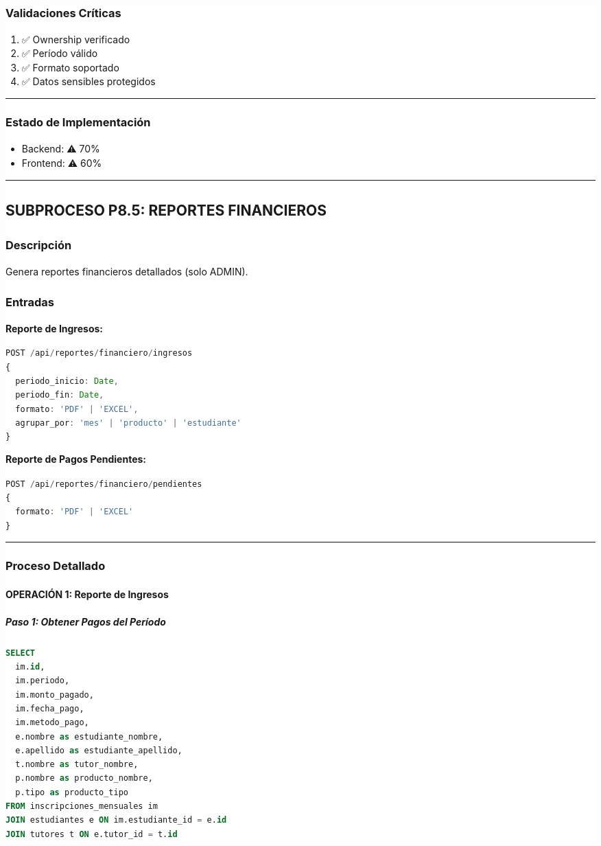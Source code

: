 
### Validaciones Críticas

1. ✅ Ownership verificado
2. ✅ Período válido
3. ✅ Formato soportado
4. ✅ Datos sensibles protegidos

---

### Estado de Implementación

- Backend: ⚠️ 70%
- Frontend: ⚠️ 60%

---

## SUBPROCESO P8.5: REPORTES FINANCIEROS

### Descripción
Genera reportes financieros detallados (solo ADMIN).

### Entradas

**Reporte de Ingresos:**
```typescript
POST /api/reportes/financiero/ingresos
{
  periodo_inicio: Date,
  periodo_fin: Date,
  formato: 'PDF' | 'EXCEL',
  agrupar_por: 'mes' | 'producto' | 'estudiante'
}
```

**Reporte de Pagos Pendientes:**
```typescript
POST /api/reportes/financiero/pendientes
{
  formato: 'PDF' | 'EXCEL'
}
```

---

### Proceso Detallado

#### OPERACIÓN 1: Reporte de Ingresos

##### Paso 1: Obtener Pagos del Período

```sql
SELECT 
  im.id,
  im.periodo,
  im.monto_pagado,
  im.fecha_pago,
  im.metodo_pago,
  e.nombre as estudiante_nombre,
  e.apellido as estudiante_apellido,
  t.nombre as tutor_nombre,
  p.nombre as producto_nombre,
  p.tipo as producto_tipo
FROM inscripciones_mensuales im
JOIN estudiantes e ON im.estudiante_id = e.id
JOIN tutores t ON e.tutor_id = t.id
```